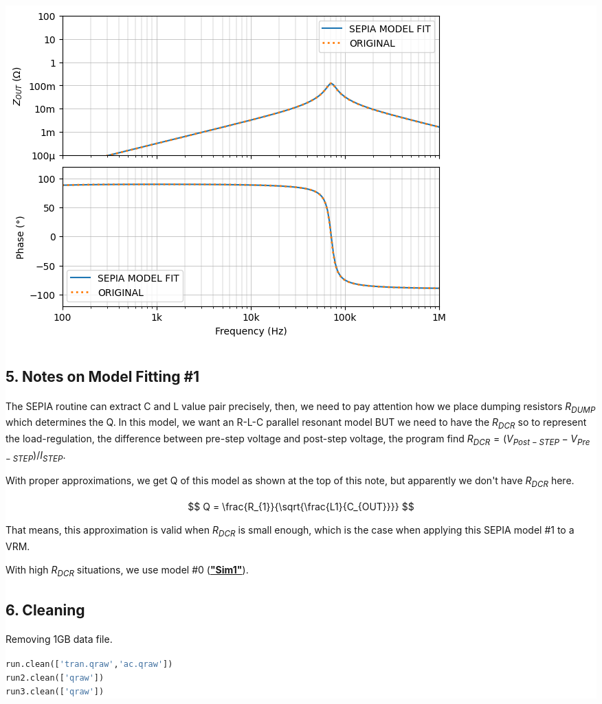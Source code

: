 

    
![png](SEPIA_OUT1.ac.png)
    


## 5. Notes on Model Fitting #1

The SEPIA routine can extract C and L value pair precisely, then, we need to pay attention how we place dumping resistors $R_{DUMP}$ which determines the Q.  In this model, we want an R-L-C parallel resonant model BUT we need to have the $R_{DCR}$ so to represent the load-regulation, the difference between pre-step voltage and post-step voltage, the program find $R_{DCR} = (V_{Post-STEP} - V_{Pre-STEP}) / I_{STEP}$.

With proper approximations, we get Q of this model as shown at the top of this note, but apparently we don't have $R_{DCR}$ here.

$$
Q = \frac{R_{1}}{\sqrt{\frac{L1}{C_{OUT}}}}
$$

That means, this approximation is valid when $R_{DCR}$ is small enough, which is the case when applying this SEPIA model #1 to a VRM.

With high $R_{DCR}$ situations, we use model #0 ([**"Sim1"**](https://github.com/Qorvo/QSPICE_on_MWJ/tree/main/Article11/Sim1)).

## 6. Cleaning

Removing 1GB data file.


```python
run.clean(['tran.qraw','ac.qraw'])
run2.clean(['qraw'])
run3.clean(['qraw'])
```
